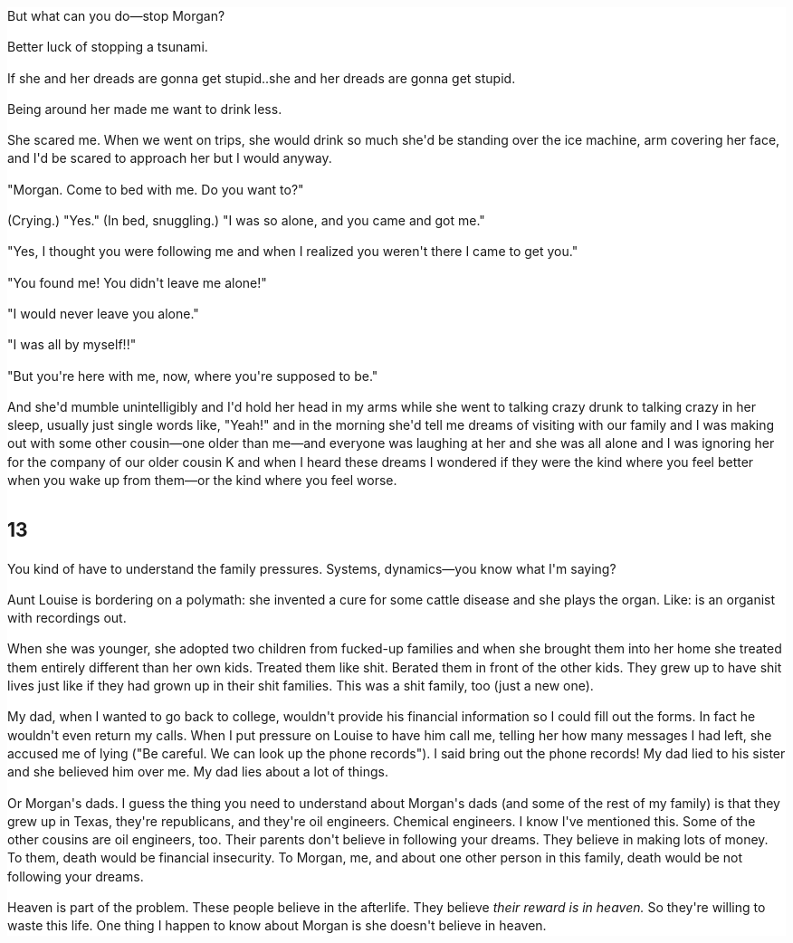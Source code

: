 But what can you do—stop Morgan?

Better luck of stopping a tsunami.

If she and her dreads are gonna get stupid..she and her dreads are gonna get stupid.

Being around her made me want to drink less.

She scared me. When we went on trips, she would drink so much she'd be standing over the ice machine, arm covering her face, and I'd be scared to approach her but I would anyway.

"Morgan. Come to bed with me. Do you want to?"

(Crying.) "Yes." (In bed, snuggling.) "I was so alone, and you came and got me."

"Yes, I thought you were following me and when I realized you weren't there I came to get you."

"You found me! You didn't leave me alone!"

"I would never leave you alone."

"I was all by myself!!"

"But you're here with me, now, where you're supposed to be."

And she'd mumble unintelligibly and I'd hold her head in my arms while she went to talking crazy drunk to talking crazy in her sleep, usually just single words like, "Yeah!" and in the morning she'd tell me dreams of visiting with our family and I was making out with some other cousin—one older than me—and everyone was laughing at her and she was all alone and I was ignoring her for the company of our older cousin K and when I heard these dreams I wondered if they were the kind where you feel better when you wake up from them—or the kind where you feel worse.

## 13
You kind of have to understand the family pressures. Systems, dynamics—you know what I'm saying?

Aunt Louise is bordering on a polymath: she invented a cure for some cattle disease and she plays the organ. Like: is an organist with recordings out.

When she was younger, she adopted two children from fucked-up families and when she brought them into her home she treated them entirely different than her own kids. Treated them like shit. Berated them in front of the other kids. They grew up to have shit lives just like if they had grown up in their shit families. This was a shit family, too (just a new one).

My dad, when I wanted to go back to college, wouldn't provide his financial information so I could fill out the forms. In fact he wouldn't even return my calls. When I put pressure on Louise to have him call me, telling her how many messages I had left, she accused me of lying ("Be careful. We can look up the phone records"). I said bring out the phone records! My dad lied to his sister and she believed him over me. My dad lies about a lot of things.

Or Morgan's dads. I guess the thing you need to understand about Morgan's dads (and some of the rest of my family) is that they grew up in Texas, they're republicans, and they're oil engineers. Chemical engineers. I know I've mentioned this. Some of the other cousins are oil engineers, too. Their parents don't believe in following your dreams. They believe in making lots of money. To them, death would be financial insecurity. To Morgan, me, and about one other person in this family, death would be not following your dreams.

Heaven is part of the problem. These people believe in the afterlife. They believe *their reward is in heaven.* So they're willing to waste this life. One thing I happen to know about Morgan is she doesn't believe in heaven.

